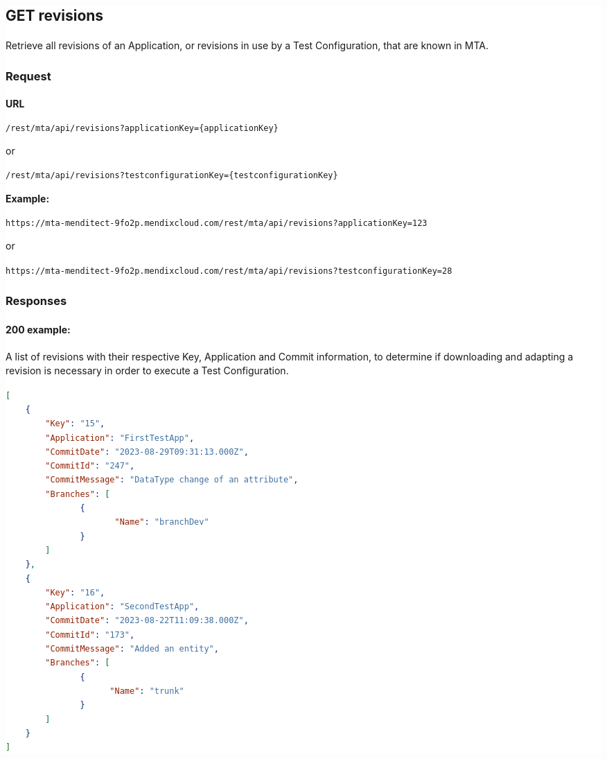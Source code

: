 

## GET revisions

Retrieve all revisions of an Application, or revisions in use by a Test Configuration, that are known in MTA.

### Request

**URL**

`/rest/mta/api/revisions?applicationKey={applicationKey}`

or

`/rest/mta/api/revisions?testconfigurationKey={testconfigurationKey}`

**Example:**

`https://mta-menditect-9fo2p.mendixcloud.com/rest/mta/api/revisions?applicationKey=123`

or

`https://mta-menditect-9fo2p.mendixcloud.com/rest/mta/api/revisions?testconfigurationKey=28`


### Responses

#### 200 example:

A list of revisions with their respective Key, Application and Commit information, to determine if downloading and adapting a revision is necessary in order to execute a Test Configuration.

```json
[
    {
        "Key": "15",
        "Application": "FirstTestApp",
        "CommitDate": "2023-08-29T09:31:13.000Z",
        "CommitId": "247",
        "CommitMessage": "DataType change of an attribute",
        "Branches": [
               {
                      "Name": "branchDev"
               }
        ]
    },
    {
        "Key": "16",
        "Application": "SecondTestApp",
        "CommitDate": "2023-08-22T11:09:38.000Z",
        "CommitId": "173",
        "CommitMessage": "Added an entity",
        "Branches": [
               {
                     "Name": "trunk"
               }
        ]
    }
]
```
